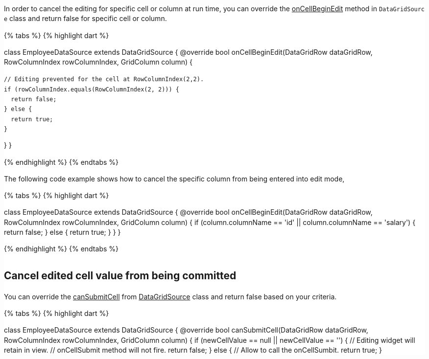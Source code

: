 In order to cancel the editing for specific cell or column at run time, you can override the [onCellBeginEdit](https://pub.dev/documentation/syncfusion_flutter_datagrid/latest/datagrid/DataGridSource/onCellBeginEdit.html) method in `DataGridSource` class and return false for specific cell or column.

{% tabs %}
{% highlight dart %}

class EmployeeDataSource extends DataGridSource {
  @override
  bool onCellBeginEdit(DataGridRow dataGridRow, RowColumnIndex rowColumnIndex,
      GridColumn column) {

    // Editing prevented for the cell at RowColumnIndex(2,2).
    if (rowColumnIndex.equals(RowColumnIndex(2, 2))) {
      return false;
    } else {
      return true;
    }
  }
}

{% endhighlight %}
{% endtabs %}

The following code example shows how to cancel the specific column from being entered into edit mode,

{% tabs %}
{% highlight dart %}

class EmployeeDataSource extends DataGridSource {
  @override
  bool onCellBeginEdit(DataGridRow dataGridRow, RowColumnIndex rowColumnIndex,
      GridColumn column) {
    if (column.columnName == 'id' || column.columnName == 'salary') {
      return false;
    } else {
      return true;
    }
  }
}

{% endhighlight %}
{% endtabs %}

## Cancel edited cell value from being committed

You can override the [canSubmitCell](https://pub.dev/documentation/syncfusion_flutter_datagrid/latest/datagrid/DataGridSource/canSubmitCell.html) from [DataGridSource](https://pub.dev/documentation/syncfusion_flutter_datagrid/latest/datagrid/DataGridSource-class.html) class and return false based on your criteria.

{% tabs %}
{% highlight dart %}

class EmployeeDataSource extends DataGridSource {
  @override
  bool canSubmitCell(DataGridRow dataGridRow, RowColumnIndex rowColumnIndex,
      GridColumn column) {
    if (newCellValue == null || newCellValue == '') {
      // Editing widget will retain in view.
      // onCellSubmit method will not fire.
      return false;
    } else {
      // Allow to call the onCellSumbit.
      return true;
    }
